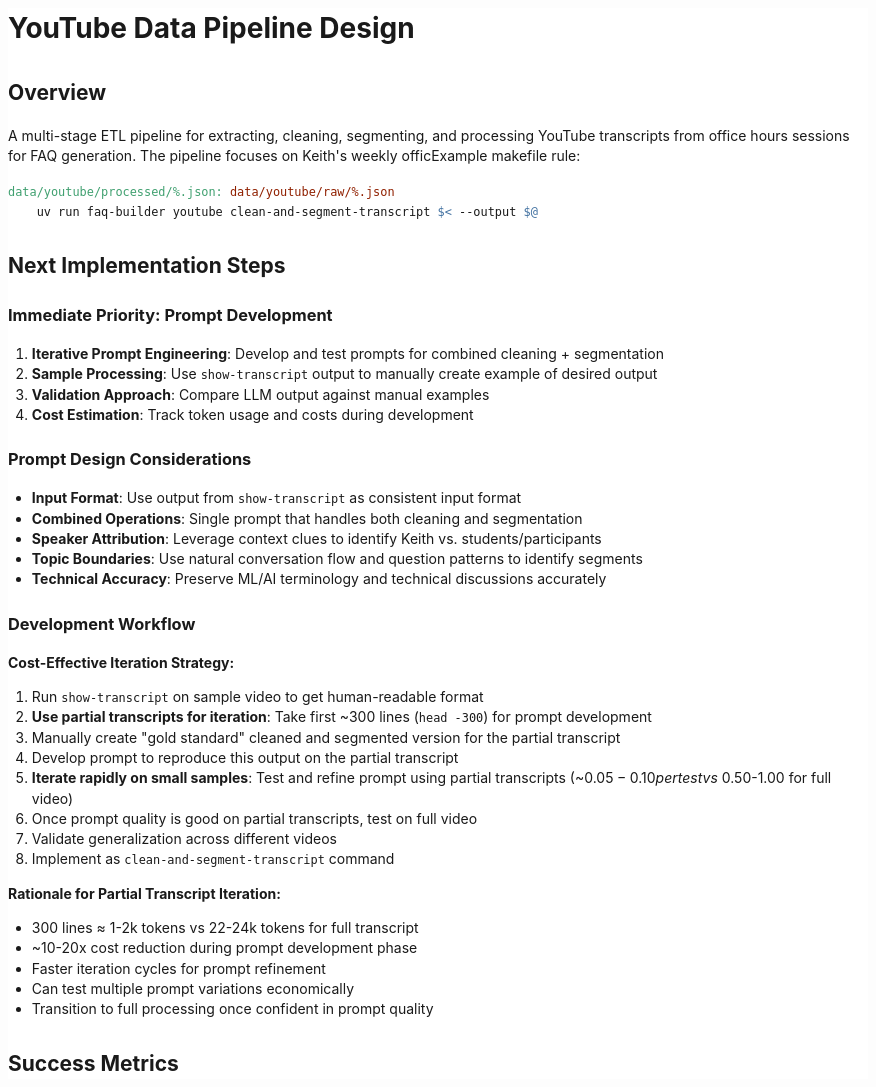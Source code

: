 # YouTube Data Pipeline Design

## Overview

A multi-stage ETL pipeline for extracting, cleaning, segmenting, and processing YouTube transcripts from office hours sessions for FAQ generation. The pipeline focuses on Keith's weekly officExample makefile rule:
```makefile
data/youtube/processed/%.json: data/youtube/raw/%.json
    uv run faq-builder youtube clean-and-segment-transcript $< --output $@
```

## Next Implementation Steps

### Immediate Priority: Prompt Development
1. **Iterative Prompt Engineering**: Develop and test prompts for combined cleaning + segmentation
2. **Sample Processing**: Use `show-transcript` output to manually create example of desired output
3. **Validation Approach**: Compare LLM output against manual examples
4. **Cost Estimation**: Track token usage and costs during development

### Prompt Design Considerations
- **Input Format**: Use output from `show-transcript` as consistent input format
- **Combined Operations**: Single prompt that handles both cleaning and segmentation
- **Speaker Attribution**: Leverage context clues to identify Keith vs. students/participants
- **Topic Boundaries**: Use natural conversation flow and question patterns to identify segments
- **Technical Accuracy**: Preserve ML/AI terminology and technical discussions accurately

### Development Workflow

**Cost-Effective Iteration Strategy:**
1. Run `show-transcript` on sample video to get human-readable format
2. **Use partial transcripts for iteration**: Take first ~300 lines (`head -300`) for prompt development
3. Manually create "gold standard" cleaned and segmented version for the partial transcript
4. Develop prompt to reproduce this output on the partial transcript
5. **Iterate rapidly on small samples**: Test and refine prompt using partial transcripts (~$0.05-0.10 per test vs ~$0.50-1.00 for full video)
6. Once prompt quality is good on partial transcripts, test on full video
7. Validate generalization across different videos
8. Implement as `clean-and-segment-transcript` command

**Rationale for Partial Transcript Iteration:**
- 300 lines ≈ 1-2k tokens vs 22-24k tokens for full transcript
- ~10-20x cost reduction during prompt development phase
- Faster iteration cycles for prompt refinement
- Can test multiple prompt variations economically
- Transition to full processing once confident in prompt quality

## Success Metrics
